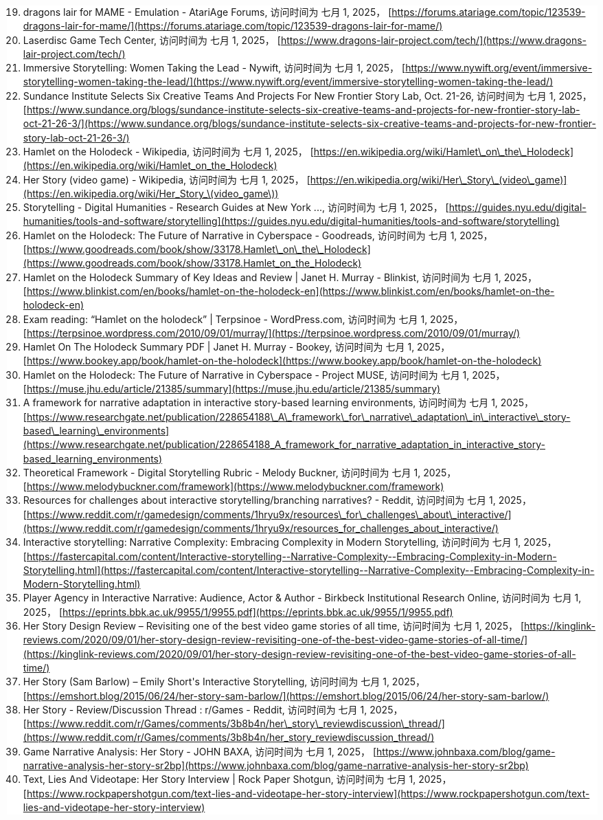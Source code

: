19. dragons lair for MAME \- Emulation \- AtariAge Forums, 访问时间为 七月 1, 2025， [https://forums.atariage.com/topic/123539-dragons-lair-for-mame/](https://forums.atariage.com/topic/123539-dragons-lair-for-mame/)  
20. Laserdisc Game Tech Center, 访问时间为 七月 1, 2025， [https://www.dragons-lair-project.com/tech/](https://www.dragons-lair-project.com/tech/)  
21. Immersive Storytelling: Women Taking the Lead \- Nywift, 访问时间为 七月 1, 2025， [https://www.nywift.org/event/immersive-storytelling-women-taking-the-lead/](https://www.nywift.org/event/immersive-storytelling-women-taking-the-lead/)  
22. Sundance Institute Selects Six Creative Teams And Projects For New Frontier Story Lab, Oct. 21-26, 访问时间为 七月 1, 2025， [https://www.sundance.org/blogs/sundance-institute-selects-six-creative-teams-and-projects-for-new-frontier-story-lab-oct-21-26-3/](https://www.sundance.org/blogs/sundance-institute-selects-six-creative-teams-and-projects-for-new-frontier-story-lab-oct-21-26-3/)  
23. Hamlet on the Holodeck \- Wikipedia, 访问时间为 七月 1, 2025， [https://en.wikipedia.org/wiki/Hamlet\_on\_the\_Holodeck](https://en.wikipedia.org/wiki/Hamlet_on_the_Holodeck)  
24. Her Story (video game) \- Wikipedia, 访问时间为 七月 1, 2025， [https://en.wikipedia.org/wiki/Her\_Story\_(video\_game)](https://en.wikipedia.org/wiki/Her_Story_\(video_game\))  
25. Storytelling \- Digital Humanities \- Research Guides at New York ..., 访问时间为 七月 1, 2025， [https://guides.nyu.edu/digital-humanities/tools-and-software/storytelling](https://guides.nyu.edu/digital-humanities/tools-and-software/storytelling)  
26. Hamlet on the Holodeck: The Future of Narrative in Cyberspace \- Goodreads, 访问时间为 七月 1, 2025， [https://www.goodreads.com/book/show/33178.Hamlet\_on\_the\_Holodeck](https://www.goodreads.com/book/show/33178.Hamlet_on_the_Holodeck)  
27. Hamlet on the Holodeck Summary of Key Ideas and Review | Janet H. Murray \- Blinkist, 访问时间为 七月 1, 2025， [https://www.blinkist.com/en/books/hamlet-on-the-holodeck-en](https://www.blinkist.com/en/books/hamlet-on-the-holodeck-en)  
28. Exam reading: “Hamlet on the holodeck” | Terpsinoe \- WordPress.com, 访问时间为 七月 1, 2025， [https://terpsinoe.wordpress.com/2010/09/01/murray/](https://terpsinoe.wordpress.com/2010/09/01/murray/)  
29. Hamlet On The Holodeck Summary PDF | Janet H. Murray \- Bookey, 访问时间为 七月 1, 2025， [https://www.bookey.app/book/hamlet-on-the-holodeck](https://www.bookey.app/book/hamlet-on-the-holodeck)  
30. Hamlet on the Holodeck: The Future of Narrative in Cyberspace \- Project MUSE, 访问时间为 七月 1, 2025， [https://muse.jhu.edu/article/21385/summary](https://muse.jhu.edu/article/21385/summary)  
31. A framework for narrative adaptation in interactive story-based learning environments, 访问时间为 七月 1, 2025， [https://www.researchgate.net/publication/228654188\_A\_framework\_for\_narrative\_adaptation\_in\_interactive\_story-based\_learning\_environments](https://www.researchgate.net/publication/228654188_A_framework_for_narrative_adaptation_in_interactive_story-based_learning_environments)  
32. Theoretical Framework \- Digital Storytelling Rubric \- Melody Buckner, 访问时间为 七月 1, 2025， [https://www.melodybuckner.com/framework](https://www.melodybuckner.com/framework)  
33. Resources for challenges about interactive storytelling/branching narratives? \- Reddit, 访问时间为 七月 1, 2025， [https://www.reddit.com/r/gamedesign/comments/1hryu9x/resources\_for\_challenges\_about\_interactive/](https://www.reddit.com/r/gamedesign/comments/1hryu9x/resources_for_challenges_about_interactive/)  
34. Interactive storytelling: Narrative Complexity: Embracing Complexity in Modern Storytelling, 访问时间为 七月 1, 2025， [https://fastercapital.com/content/Interactive-storytelling--Narrative-Complexity--Embracing-Complexity-in-Modern-Storytelling.html](https://fastercapital.com/content/Interactive-storytelling--Narrative-Complexity--Embracing-Complexity-in-Modern-Storytelling.html)  
35. Player Agency in Interactive Narrative: Audience, Actor & Author \- Birkbeck Institutional Research Online, 访问时间为 七月 1, 2025， [https://eprints.bbk.ac.uk/9955/1/9955.pdf](https://eprints.bbk.ac.uk/9955/1/9955.pdf)  
36. Her Story Design Review – Revisiting one of the best video game stories of all time, 访问时间为 七月 1, 2025， [https://kinglink-reviews.com/2020/09/01/her-story-design-review-revisiting-one-of-the-best-video-game-stories-of-all-time/](https://kinglink-reviews.com/2020/09/01/her-story-design-review-revisiting-one-of-the-best-video-game-stories-of-all-time/)  
37. Her Story (Sam Barlow) – Emily Short's Interactive Storytelling, 访问时间为 七月 1, 2025， [https://emshort.blog/2015/06/24/her-story-sam-barlow/](https://emshort.blog/2015/06/24/her-story-sam-barlow/)  
38. Her Story \- Review/Discussion Thread : r/Games \- Reddit, 访问时间为 七月 1, 2025， [https://www.reddit.com/r/Games/comments/3b8b4n/her\_story\_reviewdiscussion\_thread/](https://www.reddit.com/r/Games/comments/3b8b4n/her_story_reviewdiscussion_thread/)  
39. Game Narrative Analysis: Her Story \- JOHN BAXA, 访问时间为 七月 1, 2025， [https://www.johnbaxa.com/blog/game-narrative-analysis-her-story-sr2bp](https://www.johnbaxa.com/blog/game-narrative-analysis-her-story-sr2bp)  
40. Text, Lies And Videotape: Her Story Interview | Rock Paper Shotgun, 访问时间为 七月 1, 2025， [https://www.rockpapershotgun.com/text-lies-and-videotape-her-story-interview](https://www.rockpapershotgun.com/text-lies-and-videotape-her-story-interview)  